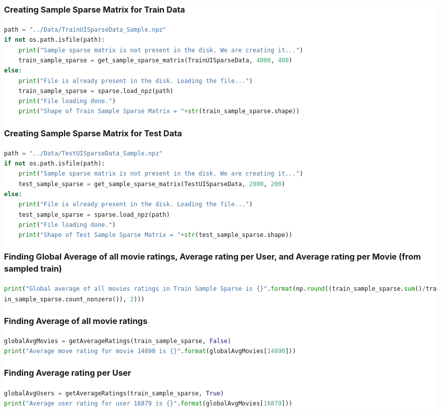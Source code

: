 
### Creating Sample Sparse Matrix for Train Data


```python id="BDUaqqk445Le" outputId="dbec9c15-6d51-4787-d79f-0f8d06a0a741"
path = "../Data/TrainUISparseData_Sample.npz"
if not os.path.isfile(path):
    print("Sample sparse matrix is not present in the disk. We are creating it...")
    train_sample_sparse = get_sample_sparse_matrix(TrainUISparseData, 4000, 400)
else:
    print("File is already present in the disk. Loading the file...")
    train_sample_sparse = sparse.load_npz(path)
    print("File loading done.")
    print("Shape of Train Sample Sparse Matrix = "+str(train_sample_sparse.shape))
```


### Creating Sample Sparse Matrix for Test Data


```python id="H_p5hiOh45Lg" outputId="b0e9b7f0-b91d-4e68-8547-cc269bac0ed3"
path = "../Data/TestUISparseData_Sample.npz"
if not os.path.isfile(path):
    print("Sample sparse matrix is not present in the disk. We are creating it...")
    test_sample_sparse = get_sample_sparse_matrix(TestUISparseData, 2000, 200)
else:
    print("File is already present in the disk. Loading the file...")
    test_sample_sparse = sparse.load_npz(path)
    print("File loading done.")
    print("Shape of Test Sample Sparse Matrix = "+str(test_sample_sparse.shape))
```


### Finding Global Average of all movie ratings, Average rating per User, and Average rating per Movie (from sampled train)


```python id="Ojspj8wr45Lh" outputId="5b029abb-ebb3-450c-d6d8-91a27936288f"
print("Global average of all movies ratings in Train Sample Sparse is {}".format(np.round((train_sample_sparse.sum()/train_sample_sparse.count_nonzero()), 2)))
```


### Finding Average of all movie ratings


```python id="4fjNShIK45Lk" outputId="8408b381-0766-49eb-af75-09756dc75fd7"
globalAvgMovies = getAverageRatings(train_sample_sparse, False)
print("Average move rating for movie 14890 is {}".format(globalAvgMovies[14890]))
```


### Finding Average rating per User


```python id="v9YXjp4l45Ll" outputId="772d4d6b-fb6c-46ec-9114-778e1d190b08"
globalAvgUsers = getAverageRatings(train_sample_sparse, True)
print("Average user rating for user 16879 is {}".format(globalAvgMovies[16879]))
```
